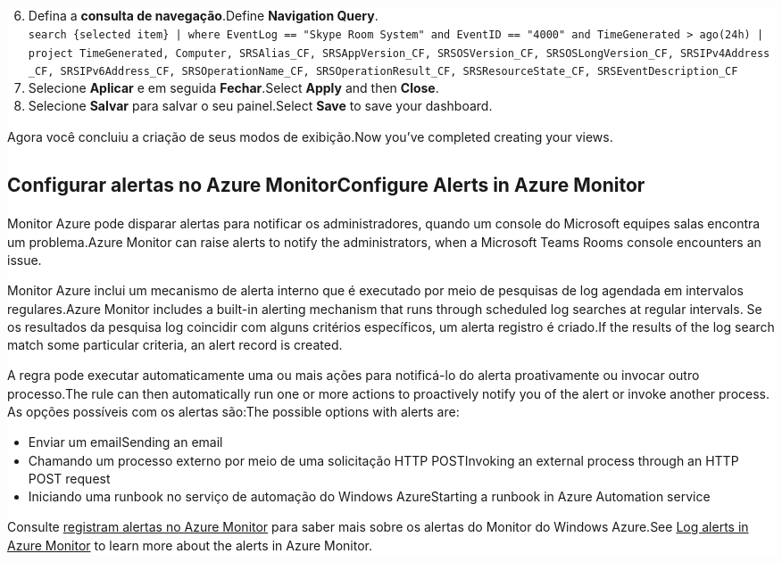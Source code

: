 6.  <span data-ttu-id="0e3f4-402">Defina a **consulta de navegação**.</span><span class="sxs-lookup"><span data-stu-id="0e3f4-402">Define **Navigation Query**.</span></span><br>
    ```search {selected item} | where EventLog == "Skype Room System" and EventID == "4000" and TimeGenerated > ago(24h) | project TimeGenerated, Computer, SRSAlias_CF, SRSAppVersion_CF, SRSOSVersion_CF, SRSOSLongVersion_CF, SRSIPv4Address_CF, SRSIPv6Address_CF, SRSOperationName_CF, SRSOperationResult_CF, SRSResourceState_CF, SRSEventDescription_CF```
7.  <span data-ttu-id="0e3f4-403">Selecione **Aplicar** e em seguida **Fechar**.</span><span class="sxs-lookup"><span data-stu-id="0e3f4-403">Select **Apply** and then **Close**.</span></span>
8.  <span data-ttu-id="0e3f4-404">Selecione **Salvar** para salvar o seu painel.</span><span class="sxs-lookup"><span data-stu-id="0e3f4-404">Select **Save** to save your dashboard.</span></span>

<span data-ttu-id="0e3f4-405">Agora você concluiu a criação de seus modos de exibição.</span><span class="sxs-lookup"><span data-stu-id="0e3f4-405">Now you’ve completed creating your views.</span></span>

## <a name="configure-alerts-in-azure-monitor"></a><span data-ttu-id="0e3f4-406">Configurar alertas no Azure Monitor</span><span class="sxs-lookup"><span data-stu-id="0e3f4-406">Configure Alerts in Azure Monitor</span></span>
<span data-ttu-id="0e3f4-407"><a name="Alerts"> </a></span><span class="sxs-lookup"><span data-stu-id="0e3f4-407"></span></span>

<span data-ttu-id="0e3f4-408">Monitor Azure pode disparar alertas para notificar os administradores, quando um console do Microsoft equipes salas encontra um problema.</span><span class="sxs-lookup"><span data-stu-id="0e3f4-408">Azure Monitor can raise alerts to notify the administrators, when a Microsoft Teams Rooms console encounters an issue.</span></span>

<span data-ttu-id="0e3f4-409">Monitor Azure inclui um mecanismo de alerta interno que é executado por meio de pesquisas de log agendada em intervalos regulares.</span><span class="sxs-lookup"><span data-stu-id="0e3f4-409">Azure Monitor includes a built-in alerting mechanism that runs through scheduled log searches at regular intervals.</span></span> <span data-ttu-id="0e3f4-410">Se os resultados da pesquisa log coincidir com alguns critérios específicos, um alerta registro é criado.</span><span class="sxs-lookup"><span data-stu-id="0e3f4-410">If the results of the log search match some particular criteria, an alert record is created.</span></span>

<span data-ttu-id="0e3f4-411">A regra pode executar automaticamente uma ou mais ações para notificá-lo do alerta proativamente ou invocar outro processo.</span><span class="sxs-lookup"><span data-stu-id="0e3f4-411">The rule can then automatically run one or more actions to proactively notify you of the alert or invoke another process.</span></span> <span data-ttu-id="0e3f4-412">As opções possíveis com os alertas são:</span><span class="sxs-lookup"><span data-stu-id="0e3f4-412">The possible options with alerts are:</span></span>
-   <span data-ttu-id="0e3f4-413">Enviar um email</span><span class="sxs-lookup"><span data-stu-id="0e3f4-413">Sending an email</span></span>
-   <span data-ttu-id="0e3f4-414">Chamando um processo externo por meio de uma solicitação HTTP POST</span><span class="sxs-lookup"><span data-stu-id="0e3f4-414">Invoking an external process through an HTTP POST request</span></span>
-   <span data-ttu-id="0e3f4-415">Iniciando uma runbook no serviço de automação do Windows Azure</span><span class="sxs-lookup"><span data-stu-id="0e3f4-415">Starting a runbook in Azure Automation service</span></span>

<span data-ttu-id="0e3f4-416">Consulte [registram alertas no Azure Monitor](https://docs.microsoft.com/azure/azure-monitor/platform/alerts-unified-log) para saber mais sobre os alertas do Monitor do Windows Azure.</span><span class="sxs-lookup"><span data-stu-id="0e3f4-416">See [Log alerts in Azure Monitor](https://docs.microsoft.com/azure/azure-monitor/platform/alerts-unified-log) to learn more about the alerts in Azure Monitor.</span></span>
